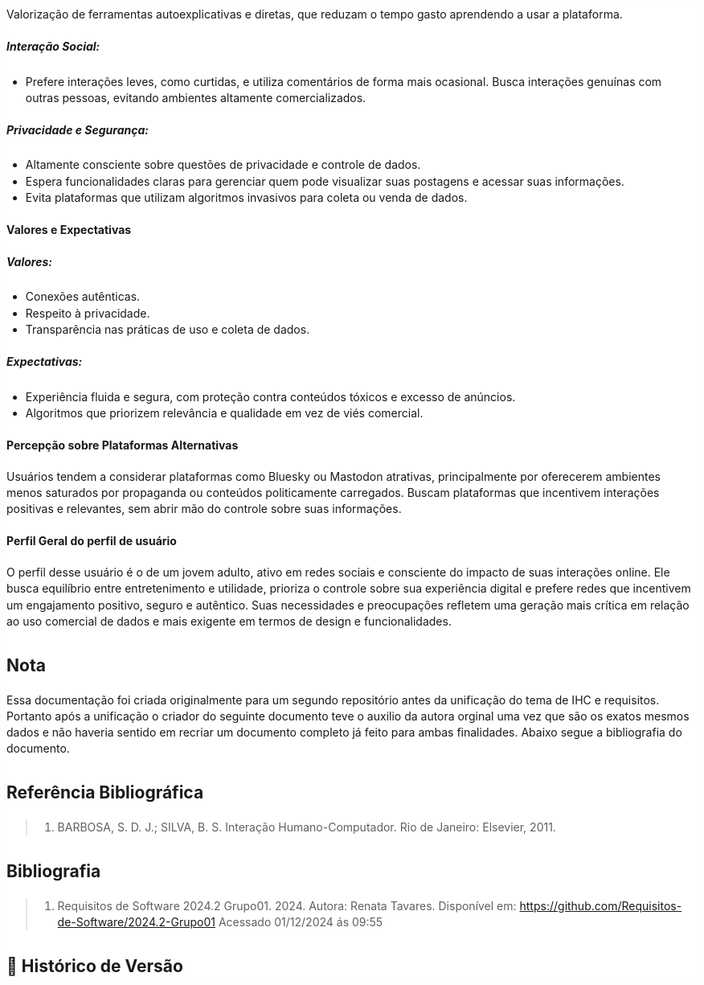 Valorização de ferramentas autoexplicativas e diretas, que reduzam o tempo gasto aprendendo a usar a plataforma.
##### Interação Social:
  - Prefere interações leves, como curtidas, e utiliza comentários de forma mais ocasional.
Busca interações genuínas com outras pessoas, evitando ambientes altamente comercializados.
##### Privacidade e Segurança:
  - Altamente consciente sobre questões de privacidade e controle de dados.
  - Espera funcionalidades claras para gerenciar quem pode visualizar suas postagens e acessar suas informações.
  - Evita plataformas que utilizam algoritmos invasivos para coleta ou venda de dados.
#### Valores e Expectativas
##### Valores:
  - Conexões autênticas.
  - Respeito à privacidade.
  - Transparência nas práticas de uso e coleta de dados.
##### Expectativas:
  - Experiência fluida e segura, com proteção contra conteúdos tóxicos e excesso de anúncios.
  - Algoritmos que priorizem relevância e qualidade em vez de viés comercial.
#### Percepção sobre Plataformas Alternativas
Usuários tendem a considerar plataformas como Bluesky ou Mastodon atrativas, principalmente por oferecerem ambientes menos saturados por propaganda ou conteúdos politicamente carregados.
Buscam plataformas que incentivem interações positivas e relevantes, sem abrir mão do controle sobre suas informações.

#### Perfil Geral do perfil de usuário
O perfil desse usuário é o de um jovem adulto, ativo em redes sociais e consciente do impacto de suas interações online. Ele busca equilíbrio entre entretenimento e utilidade, prioriza o controle sobre sua experiência digital e prefere redes que incentivem um engajamento positivo, seguro e autêntico. Suas necessidades e preocupações refletem uma geração mais crítica em relação ao uso comercial de dados e mais exigente em termos de design e funcionalidades.

## Nota

Essa documentação foi criada originalmente para um segundo repositório antes da unificação do tema de IHC e requisitos. Portanto após a unificação o criador do seguinte documento teve o auxilio da autora orginal uma vez que são os exatos mesmos dados e não haveria sentido em recriar um documento completo já feito para ambas finalidades.  Abaixo segue a bibliografia do documento. 

## Referência Bibliográfica
> 1. <a name="1"></a>BARBOSA, S. D. J.; SILVA, B. S. Interação Humano-Computador. Rio de Janeiro: Elsevier, 2011.


## Bibliografia
> 1. Requisitos de Software 2024.2 Grupo01. 2024. Autora: Renata Tavares. Disponível em: <https://github.com/Requisitos-de-Software/2024.2-Grupo01>  Acessado 01/12/2024 ás 09:55

## :round_pushpin: Histórico de Versão 
